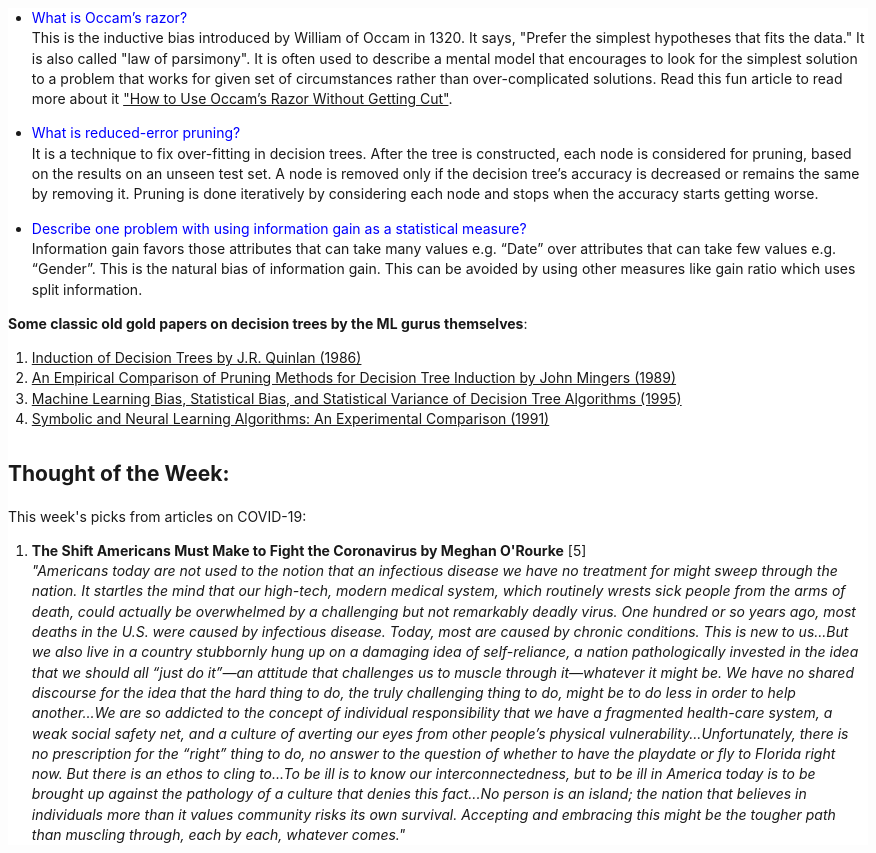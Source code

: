 
+ <span style="color:blue">What is Occam’s razor?</span>   
This is the inductive bias introduced by William of Occam in 1320. It says, "Prefer the simplest hypotheses that fits the data." It is also called "law of parsimony". It is often used to describe a mental model that encourages to look for the simplest solution to a problem that works for given set of circumstances rather than over-complicated solutions. Read this fun article to read more about it <a href="https://fs.blog/2019/10/occams-razor/">"How to Use Occam’s Razor Without Getting Cut"</a>.  


+ <span style="color:blue">What is reduced-error pruning?</span>   
It is a technique to fix over-fitting in decision trees. After the tree is constructed, each node is considered for pruning, based on the results on an unseen test set. A node is removed only if the decision tree’s accuracy is decreased or remains the same by removing it. Pruning is done iteratively by considering each node and stops when the accuracy starts getting worse.    


+ <span style="color:blue">Describe one problem with using information gain as a statistical measure?</span>   
Information gain favors those attributes that can take many values e.g. “Date” over attributes that can take few values e.g. “Gender”. This is the natural bias of information gain. This can be avoided by using other measures like gain ratio which uses split information.    


**Some classic old gold papers on decision trees by the ML gurus themselves**:
1. <a href="https://hunch.net/~coms-4771/quinlan.pdf">Induction of Decision Trees by J.R. Quinlan (1986)</a>    
2. <a href="https://link.springer.com/content/pdf/10.1023/A:1022604100933.pdf">An Empirical Comparison of Pruning Methods for Decision Tree Induction by John Mingers (1989)</a>    
3. <a href="http://www.cems.uwe.ac.uk/~irjohnso/coursenotes/uqc832/tr-bias.pdf">Machine Learning Bias, Statistical Bias, and Statistical Variance of Decision Tree Algorithms (1995)</a>  
4. <a href="https://link.springer.com/content/pdf/10.1007/BF00114160.pdf">Symbolic and Neural Learning Algorithms: An Experimental Comparison (1991)</a>  


## Thought of the Week:  
This week's picks from articles on COVID-19:  
1. **The Shift Americans Must Make to Fight the Coronavirus by Meghan O'Rourke** [5]      
*"Americans today are not used to the notion that an infectious disease we have no treatment for might sweep through the nation. It startles the mind that our high-tech, modern medical system, which routinely wrests sick people from the arms of death, could actually be overwhelmed by a challenging but not remarkably deadly virus. One hundred or so years ago, most deaths in the U.S. were caused by infectious disease. Today, most are caused by chronic conditions. This is new to us...But we also live in a country stubbornly hung up on a damaging idea of self-reliance, a nation pathologically invested in the idea that we should all “just do it”—an attitude that challenges us to muscle through it—whatever it might be. We have no shared discourse for the idea that the hard thing to do, the truly challenging thing to do, might be to do less in order to help another...We are so addicted to the concept of individual responsibility that we have a fragmented health-care system, a weak social safety net, and a culture of averting our eyes from other people’s physical vulnerability...Unfortunately, there is no prescription for the “right” thing to do, no answer to the question of whether to have the playdate or fly to Florida right now. But there is an ethos to cling to...To be ill is to know our interconnectedness, but to be ill in America today is to be brought up against the pathology of a culture that denies this fact...No person is an island; the nation that believes in individuals more than it values community risks its own survival. Accepting and embracing this might be the tougher path than muscling through, each by each, whatever comes."*   
